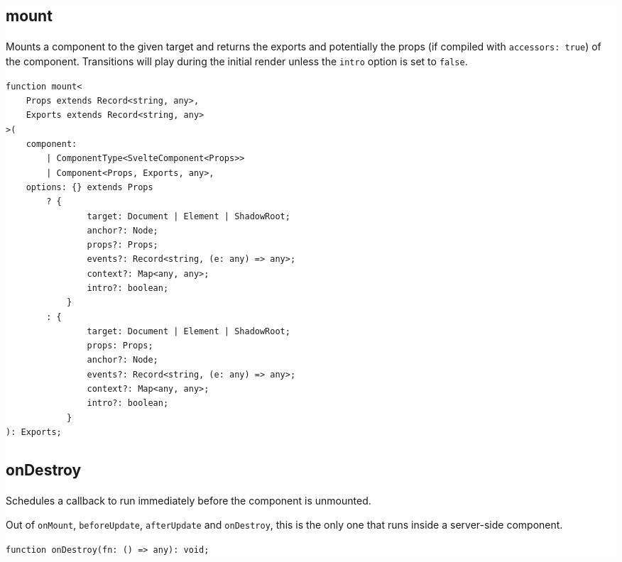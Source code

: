 </div>



## mount

Mounts a component to the given target and returns the exports and potentially the props (if compiled with `accessors: true`) of the component.
Transitions will play during the initial render unless the `intro` option is set to `false`.

<div class="ts-block">

```dts
function mount<
	Props extends Record<string, any>,
	Exports extends Record<string, any>
>(
	component:
		| ComponentType<SvelteComponent<Props>>
		| Component<Props, Exports, any>,
	options: {} extends Props
		? {
				target: Document | Element | ShadowRoot;
				anchor?: Node;
				props?: Props;
				events?: Record<string, (e: any) => any>;
				context?: Map<any, any>;
				intro?: boolean;
			}
		: {
				target: Document | Element | ShadowRoot;
				props: Props;
				anchor?: Node;
				events?: Record<string, (e: any) => any>;
				context?: Map<any, any>;
				intro?: boolean;
			}
): Exports;
```

</div>



## onDestroy

Schedules a callback to run immediately before the component is unmounted.

Out of `onMount`, `beforeUpdate`, `afterUpdate` and `onDestroy`, this is the
only one that runs inside a server-side component.

<div class="ts-block">

```dts
function onDestroy(fn: () => any): void;
```
